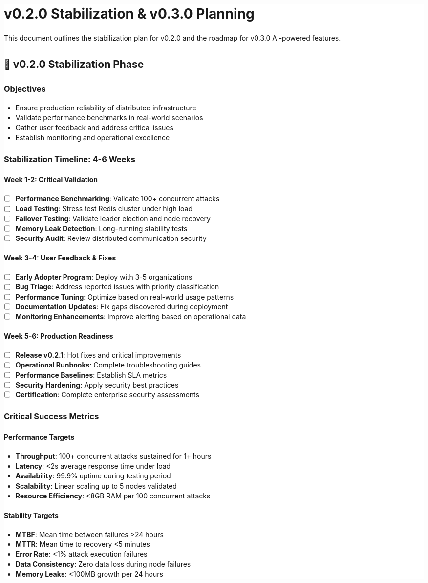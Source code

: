 # v0.2.0 Stabilization & v0.3.0 Planning

This document outlines the stabilization plan for v0.2.0 and the roadmap for v0.3.0 AI-powered features.

## 🔧 v0.2.0 Stabilization Phase

### Objectives
- Ensure production reliability of distributed infrastructure
- Validate performance benchmarks in real-world scenarios
- Gather user feedback and address critical issues
- Establish monitoring and operational excellence

### Stabilization Timeline: 4-6 Weeks

#### Week 1-2: Critical Validation
- [ ] **Performance Benchmarking**: Validate 100+ concurrent attacks
- [ ] **Load Testing**: Stress test Redis cluster under high load
- [ ] **Failover Testing**: Validate leader election and node recovery
- [ ] **Memory Leak Detection**: Long-running stability tests
- [ ] **Security Audit**: Review distributed communication security

#### Week 3-4: User Feedback & Fixes
- [ ] **Early Adopter Program**: Deploy with 3-5 organizations
- [ ] **Bug Triage**: Address reported issues with priority classification
- [ ] **Performance Tuning**: Optimize based on real-world usage patterns
- [ ] **Documentation Updates**: Fix gaps discovered during deployment
- [ ] **Monitoring Enhancements**: Improve alerting based on operational data

#### Week 5-6: Production Readiness
- [ ] **Release v0.2.1**: Hot fixes and critical improvements
- [ ] **Operational Runbooks**: Complete troubleshooting guides
- [ ] **Performance Baselines**: Establish SLA metrics
- [ ] **Security Hardening**: Apply security best practices
- [ ] **Certification**: Complete enterprise security assessments

### Critical Success Metrics

#### Performance Targets
- **Throughput**: 100+ concurrent attacks sustained for 1+ hours
- **Latency**: <2s average response time under load
- **Availability**: 99.9% uptime during testing period
- **Scalability**: Linear scaling up to 5 nodes validated
- **Resource Efficiency**: <8GB RAM per 100 concurrent attacks

#### Stability Targets
- **MTBF**: Mean time between failures >24 hours
- **MTTR**: Mean time to recovery <5 minutes
- **Error Rate**: <1% attack execution failures
- **Data Consistency**: Zero data loss during node failures
- **Memory Leaks**: <100MB growth per 24 hours
